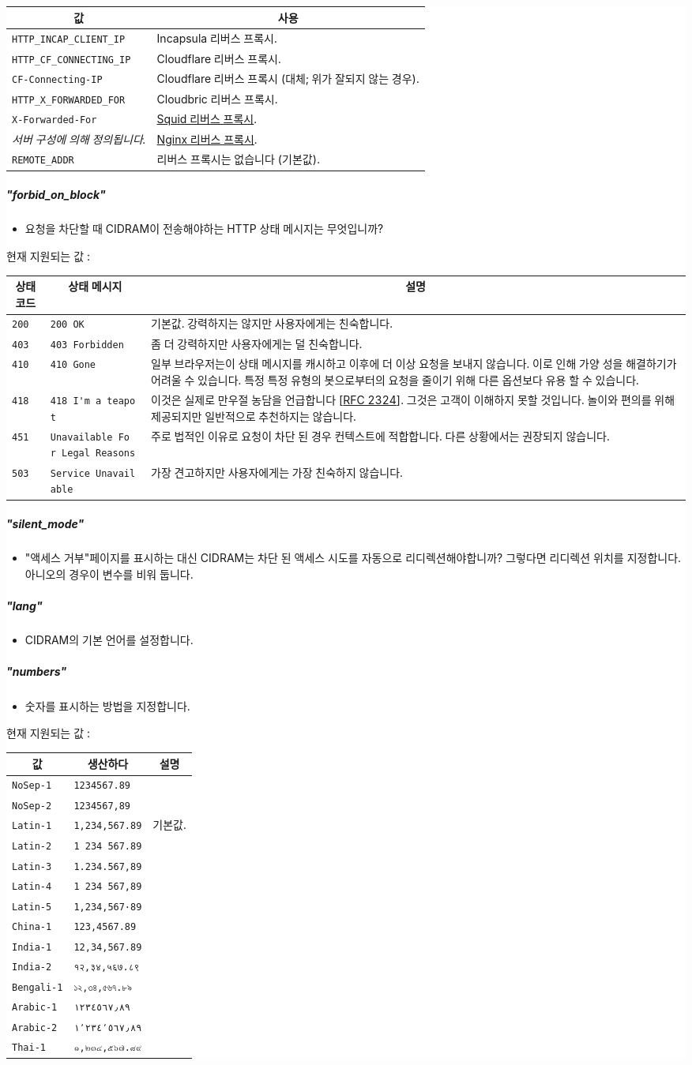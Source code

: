 값 | 사용
---|---
`HTTP_INCAP_CLIENT_IP` | Incapsula 리버스 프록시.
`HTTP_CF_CONNECTING_IP` | Cloudflare 리버스 프록시.
`CF-Connecting-IP` | Cloudflare 리버스 프록시 (대체; 위가 잘되지 않는 경우).
`HTTP_X_FORWARDED_FOR` | Cloudbric 리버스 프록시.
`X-Forwarded-For` | [Squid 리버스 프록시](http://www.squid-cache.org/Doc/config/forwarded_for/).
*서버 구성에 의해 정의됩니다.* | [Nginx 리버스 프록시](https://www.nginx.com/resources/admin-guide/reverse-proxy/).
`REMOTE_ADDR` | 리버스 프록시는 없습니다 (기본값).

##### "forbid_on_block"
- 요청을 차단할 때 CIDRAM이 전송해야하는 HTTP 상태 메시지는 무엇입니까?

현재 지원되는 값 :

상태 코드 | 상태 메시지 | 설명
---|---|---
`200` | `200 OK` | 기본값. 강력하지는 않지만 사용자에게는 친숙합니다.
`403` | `403 Forbidden` | 좀 더 강력하지만 사용자에게는 덜 친숙합니다.
`410` | `410 Gone` | 일부 브라우저는이 상태 메시지를 캐시하고 이후에 더 이상 요청을 보내지 않습니다. 이로 인해 가양 성을 해결하기가 어려울 수 있습니다. 특정 특정 유형의 봇으로부터의 요청을 줄이기 위해 다른 옵션보다 유용 할 수 있습니다.
`418` | `418 I'm a teapot` | 이것은 실제로 만우절 농담을 언급합니다 [[RFC 2324](https://tools.ietf.org/html/rfc2324#section-6.5.14)]. 그것은 고객이 이해하지 못할 것입니다. 놀이와 편의를 위해 제공되지만 일반적으로 추천하지는 않습니다.
`451` | `Unavailable For Legal Reasons` | 주로 법적인 이유로 요청이 차단 된 경우 컨텍스트에 적합합니다. 다른 상황에서는 권장되지 않습니다.
`503` | `Service Unavailable` | 가장 견고하지만 사용자에게는 가장 친숙하지 않습니다.

##### "silent_mode"
- "액세스 거부"페이지를 표시하는 대신 CIDRAM는 차단 된 액세스 시도를 자동으로 리디렉션해야합니까? 그렇다면 리디렉션 위치를 지정합니다. 아니오의 경우이 변수를 비워 둡니다.

##### "lang"
- CIDRAM의 기본 언어를 설정합니다.

##### "numbers"
- 숫자를 표시하는 방법을 지정합니다.

현재 지원되는 값 :

값 | 생산하다 | 설명
---|---|---
`NoSep-1` | `1234567.89`
`NoSep-2` | `1234567,89`
`Latin-1` | `1,234,567.89` | 기본값.
`Latin-2` | `1 234 567.89`
`Latin-3` | `1.234.567,89`
`Latin-4` | `1 234 567,89`
`Latin-5` | `1,234,567·89`
`China-1` | `123,4567.89`
`India-1` | `12,34,567.89`
`India-2` | `१२,३४,५६७.८९`
`Bengali-1` | `১২,৩৪,৫৬৭.৮৯`
`Arabic-1` | `١٢٣٤٥٦٧٫٨٩`
`Arabic-2` | `١٬٢٣٤٬٥٦٧٫٨٩`
`Thai-1` | `๑,๒๓๔,๕๖๗.๘๙`
